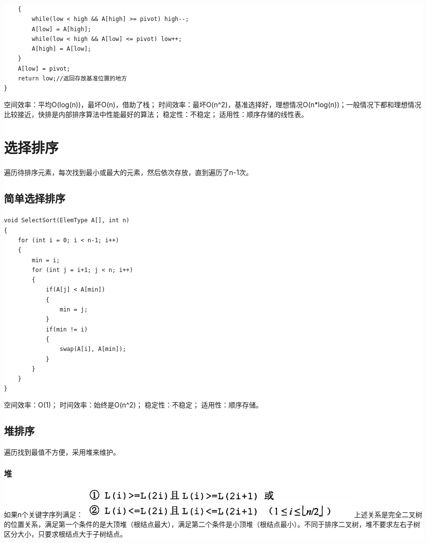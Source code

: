 ```
    {
        while(low < high && A[high] >= pivot) high--;
        A[low] = A[high];
        while(low < high && A[low] <= pivot) low++;
        A[high] = A[low];
    }
    A[low] = pivot;
    return low;//返回存放基准位置的地方
}
```

空间效率：平均O(log(n))，最坏O(n)，借助了栈；
时间效率：最坏O(n^2)，基准选择好，理想情况O(n*log(n))；一般情况下都和理想情况比较接近，快排是内部排序算法中性能最好的算法；
稳定性：不稳定；
适用性：顺序存储的线性表。

# 选择排序
遍历待排序元素，每次找到最小或最大的元素，然后依次存放，直到遍历了n-1次。
## 简单选择排序
```
void SelectSort(ElemType A[], int n)
{
    for (int i = 0; i < n-1; i++)
    {
        min = i;
        for (int j = i+1; j < n; i++)
        {
            if(A[j] < A[min])
            {
                min = j;
            }
            if(min != i)
            {
                swap(A[i], A[min]);
            }
        }
    }
}
```

空间效率：O(1)；
时间效率：始终是O(n^2)；
稳定性：不稳定；
适用性：顺序存储。

## 堆排序
遍历找到最值不方便，采用堆来维护。

### 堆
如果n个关键字序列满足：
![场景](./DA-7/8.jpg)
上述关系是完全二叉树的位置关系，满足第一个条件的是大顶堆（根结点最大），满足第二个条件是小顶堆（根结点最小）。不同于排序二叉树，堆不要求左右子树区分大小，只要求根结点大于子树结点。
